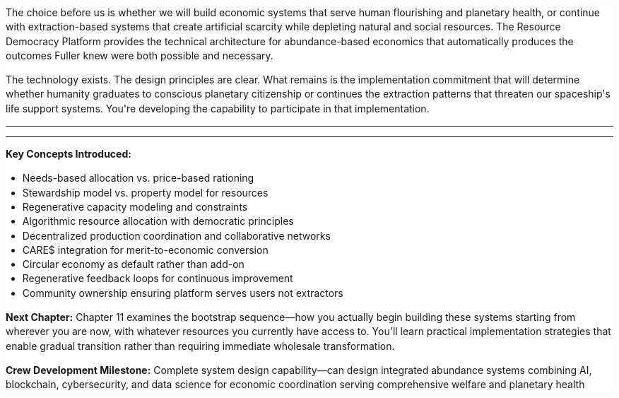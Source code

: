 The choice before us is whether we will build economic systems that serve human flourishing and planetary health, or continue with extraction-based systems that create artificial scarcity while depleting natural and social resources. The Resource Democracy Platform provides the technical architecture for abundance-based economics that automatically produces the outcomes Fuller knew were both possible and necessary.

The technology exists. The design principles are clear. What remains is the implementation commitment that will determine whether humanity graduates to conscious planetary citizenship or continues the extraction patterns that threaten our spaceship's life support systems. You're developing the capability to participate in that implementation.

---

---

**Key Concepts Introduced:**

- Needs-based allocation vs. price-based rationing
- Stewardship model vs. property model for resources
- Regenerative capacity modeling and constraints
- Algorithmic resource allocation with democratic principles
- Decentralized production coordination and collaborative networks
- CARE$ integration for merit-to-economic conversion
- Circular economy as default rather than add-on
- Regenerative feedback loops for continuous improvement
- Community ownership ensuring platform serves users not extractors

**Next Chapter:** Chapter 11 examines the bootstrap sequence—how you actually begin building these systems starting from wherever you are now, with whatever resources you currently have access to. You'll learn practical implementation strategies that enable gradual transition rather than requiring immediate wholesale transformation.

**Crew Development Milestone:** Complete system design capability—can design integrated abundance systems combining AI, blockchain, cybersecurity, and data science for economic coordination serving comprehensive welfare and planetary health